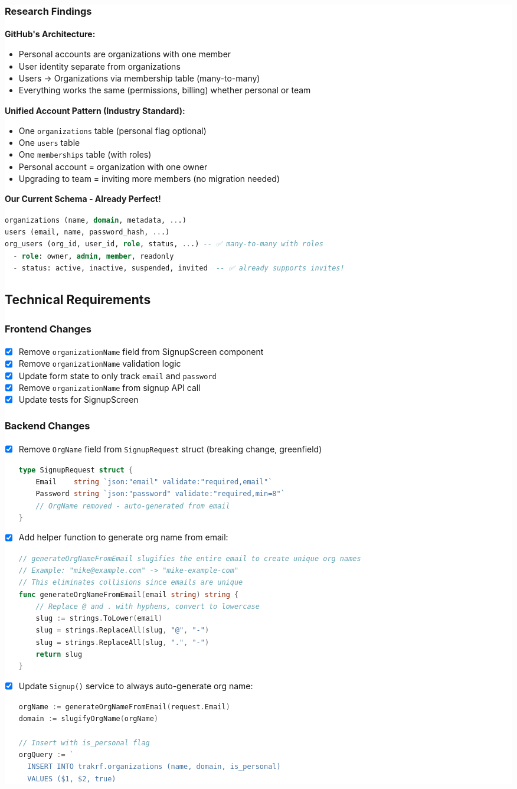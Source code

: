 ### Research Findings

**GitHub's Architecture:**
- Personal accounts are organizations with one member
- User identity separate from organizations
- Users → Organizations via membership table (many-to-many)
- Everything works the same (permissions, billing) whether personal or team

**Unified Account Pattern (Industry Standard):**
- One `organizations` table (personal flag optional)
- One `users` table
- One `memberships` table (with roles)
- Personal account = organization with one owner
- Upgrading to team = inviting more members (no migration needed)

**Our Current Schema - Already Perfect!**
```sql
organizations (name, domain, metadata, ...)
users (email, name, password_hash, ...)
org_users (org_id, user_id, role, status, ...) -- ✅ many-to-many with roles
  - role: owner, admin, member, readonly
  - status: active, inactive, suspended, invited  -- ✅ already supports invites!
```

## Technical Requirements

### Frontend Changes
- [x] Remove `organizationName` field from SignupScreen component
- [x] Remove `organizationName` validation logic
- [x] Update form state to only track `email` and `password`
- [x] Remove `organizationName` from signup API call
- [x] Update tests for SignupScreen

### Backend Changes
- [x] Remove `OrgName` field from `SignupRequest` struct (breaking change, greenfield)
  ```go
  type SignupRequest struct {
      Email    string `json:"email" validate:"required,email"`
      Password string `json:"password" validate:"required,min=8"`
      // OrgName removed - auto-generated from email
  }
  ```
- [x] Add helper function to generate org name from email:
  ```go
  // generateOrgNameFromEmail slugifies the entire email to create unique org names
  // Example: "mike@example.com" -> "mike-example-com"
  // This eliminates collisions since emails are unique
  func generateOrgNameFromEmail(email string) string {
      // Replace @ and . with hyphens, convert to lowercase
      slug := strings.ToLower(email)
      slug = strings.ReplaceAll(slug, "@", "-")
      slug = strings.ReplaceAll(slug, ".", "-")
      return slug
  }
  ```
- [x] Update `Signup()` service to always auto-generate org name:
  ```go
  orgName := generateOrgNameFromEmail(request.Email)
  domain := slugifyOrgName(orgName)

  // Insert with is_personal flag
  orgQuery := `
    INSERT INTO trakrf.organizations (name, domain, is_personal)
    VALUES ($1, $2, true)
  ```